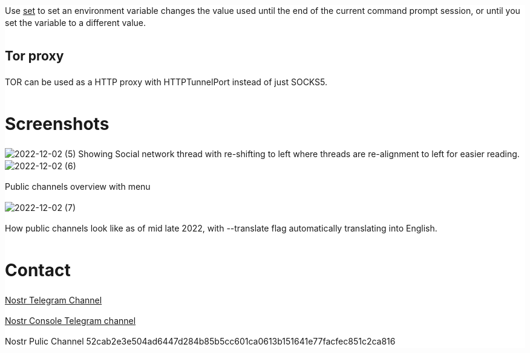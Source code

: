 Use [set](https://learn.microsoft.com/en-us/windows-server/administration/windows-commands/set_1) to set an environment variable changes the value used until the end of the current command prompt session, or until you set the variable to a different value.

## Tor proxy

TOR can be used as a HTTP proxy with HTTPTunnelPort instead of just SOCKS5.

# Screenshots

<img width="1280" alt="2022-12-02 (5)" src="https://user-images.githubusercontent.com/64505169/205257958-8b9cdb32-2139-48dc-8394-dc1952ef825d.png">
Showing Social network thread with re-shifting to left where threads are re-alignment to left for easier reading. 

<img width="1280" alt="2022-12-02 (6)" src="https://user-images.githubusercontent.com/64505169/205258177-3d236aaa-2745-4f99-8f04-f75a1442cee6.png">

Public channels overview with menu

<img width="1280" alt="2022-12-02 (7)" src="https://user-images.githubusercontent.com/64505169/205258403-ca81a17f-374b-4858-aa08-86e1e2f29b17.png">

How public channels look like as of mid late 2022, with --translate flag automatically translating into English.


# Contact

[Nostr Telegram Channel](https://t.me/nostr_protocol)

[Nostr Console Telegram channel](https://t.me/+YswV5fvfvPwyNmI1)

Nostr Pulic Channel 52cab2e3e504ad6447d284b85b5cc601ca0613b151641e77facfec851c2ca816



